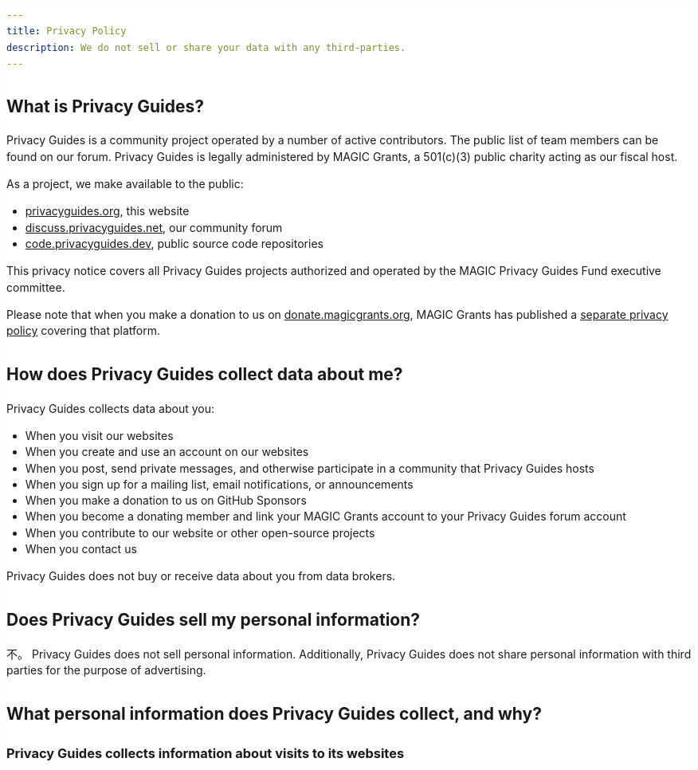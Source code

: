 ```yaml
---
title: Privacy Policy
description: We do not sell or share your data with any third-parties.
---
```


## What is Privacy Guides?

Privacy Guides is a community project operated by a number of active contributors. The public list of team members can be found on our forum. Privacy Guides is legally administered by MAGIC Grants, a 501(c)(3) public charity acting as our fiscal host.

As a project, we make available to the public:

- [privacyguides.org](https://www.privacyguides.org), this website
- [discuss.privacyguides.net](https://discuss.privacyguides.net), our community forum
- [code.privacyguides.dev](https://code.privacyguides.dev), public source code repositories

This privacy notice covers all Privacy Guides projects authorized and operated by the MAGIC Privacy Guides Fund executive committee.

Please note that when you make a donation to us on [donate.magicgrants.org](https://donate.magicgrants.org/privacyguides), MAGIC Grants has published a [separate privacy policy](https://donate.magicgrants.org/privacy) covering that platform.

## How does Privacy Guides collect data about me?

Privacy Guides collects data about you:

- When you visit our websites
- When you create and use an account on our websites
- When you post, send private messages, and otherwise participate in a community that Privacy Guides hosts
- When you sign up for a mailing list, email notifications, or announcements
- When you make a donation to us on GitHub Sponsors
- When you become a donating member and link your MAGIC Grants account to your Privacy Guides forum account
- When you contribute to our website or other open-source projects
- When you contact us

Privacy Guides does not buy or receive data about you from data brokers.

## Does Privacy Guides sell my personal information?

不。 Privacy Guides does not sell personal information. Additionally, Privacy Guides does not share personal information with third parties for the purpose of advertising.

## What personal information does Privacy Guides collect, and why?

### Privacy Guides collects information about visits to its websites
